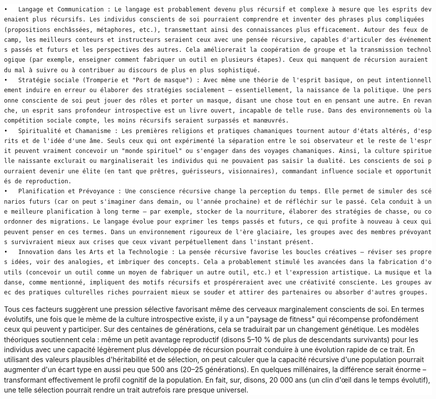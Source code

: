 	•	Langage et Communication : Le langage est probablement devenu plus récursif et complexe à mesure que les esprits devenaient plus récursifs. Les individus conscients de soi pourraient comprendre et inventer des phrases plus compliquées (propositions enchâssées, métaphores, etc.), transmettant ainsi des connaissances plus efficacement. Autour des feux de camp, les meilleurs conteurs et instructeurs seraient ceux avec une pensée récursive, capables d'articuler des événements passés et futurs et les perspectives des autres. Cela améliorerait la coopération de groupe et la transmission technologique (par exemple, enseigner comment fabriquer un outil en plusieurs étapes). Ceux qui manquent de récursion auraient du mal à suivre ou à contribuer au discours de plus en plus sophistiqué.
	•	Stratégie sociale (Tromperie et "Port de masque") : Avec même une théorie de l'esprit basique, on peut intentionnellement induire en erreur ou élaborer des stratégies socialement – essentiellement, la naissance de la politique. Une personne consciente de soi peut jouer des rôles et porter un masque, disant une chose tout en en pensant une autre. En revanche, un esprit sans profondeur introspective est un livre ouvert, incapable de telle ruse. Dans des environnements où la compétition sociale compte, les moins récursifs seraient surpassés et manœuvrés.
	•	Spiritualité et Chamanisme : Les premières religions et pratiques chamaniques tournent autour d'états altérés, d'esprits et de l'idée d'une âme. Seuls ceux qui ont expérimenté la séparation entre le soi observateur et le reste de l'esprit peuvent vraiment concevoir un "monde spirituel" ou s'engager dans des voyages chamaniques. Ainsi, la culture spirituelle naissante exclurait ou marginaliserait les individus qui ne pouvaient pas saisir la dualité. Les conscients de soi pourraient devenir une élite (en tant que prêtres, guérisseurs, visionnaires), commandant influence sociale et opportunités de reproduction.
	•	Planification et Prévoyance : Une conscience récursive change la perception du temps. Elle permet de simuler des scénarios futurs (car on peut s'imaginer dans demain, ou l'année prochaine) et de réfléchir sur le passé. Cela conduit à une meilleure planification à long terme – par exemple, stocker de la nourriture, élaborer des stratégies de chasse, ou coordonner des migrations. Le langage évolue pour exprimer les temps passés et futurs, ce qui profite à nouveau à ceux qui peuvent penser en ces termes. Dans un environnement rigoureux de l'ère glaciaire, les groupes avec des membres prévoyants survivraient mieux aux crises que ceux vivant perpétuellement dans l'instant présent.
	•	Innovation dans les Arts et la Technologie : La pensée récursive favorise les boucles créatives – réviser ses propres idées, voir des analogies, et imbriquer des concepts. Cela a probablement stimulé les avancées dans la fabrication d'outils (concevoir un outil comme un moyen de fabriquer un autre outil, etc.) et l'expression artistique. La musique et la danse, comme mentionné, impliquent des motifs récursifs et prospéreraient avec une créativité consciente. Les groupes avec des pratiques culturelles riches pourraient mieux se souder et attirer des partenaires ou absorber d'autres groupes.

Tous ces facteurs suggèrent une pression sélective favorisant même des cerveaux marginalement conscients de soi. En termes évolutifs, une fois que le mème de la culture introspective existe, il y a un "paysage de fitness" qui récompense profondément ceux qui peuvent y participer. Sur des centaines de générations, cela se traduirait par un changement génétique. Les modèles théoriques soutiennent cela : même un petit avantage reproductif (disons 5–10 % de plus de descendants survivants) pour les individus avec une capacité légèrement plus développée de récursion pourrait conduire à une évolution rapide de ce trait. En utilisant des valeurs plausibles d'héritabilité et de sélection, on peut calculer que la capacité récursive d'une population pourrait augmenter d'un écart type en aussi peu que 500 ans (20–25 générations). En quelques millénaires, la différence serait énorme – transformant effectivement le profil cognitif de la population. En fait, sur, disons, 20 000 ans (un clin d'œil dans le temps évolutif), une telle sélection pourrait rendre un trait autrefois rare presque universel.
